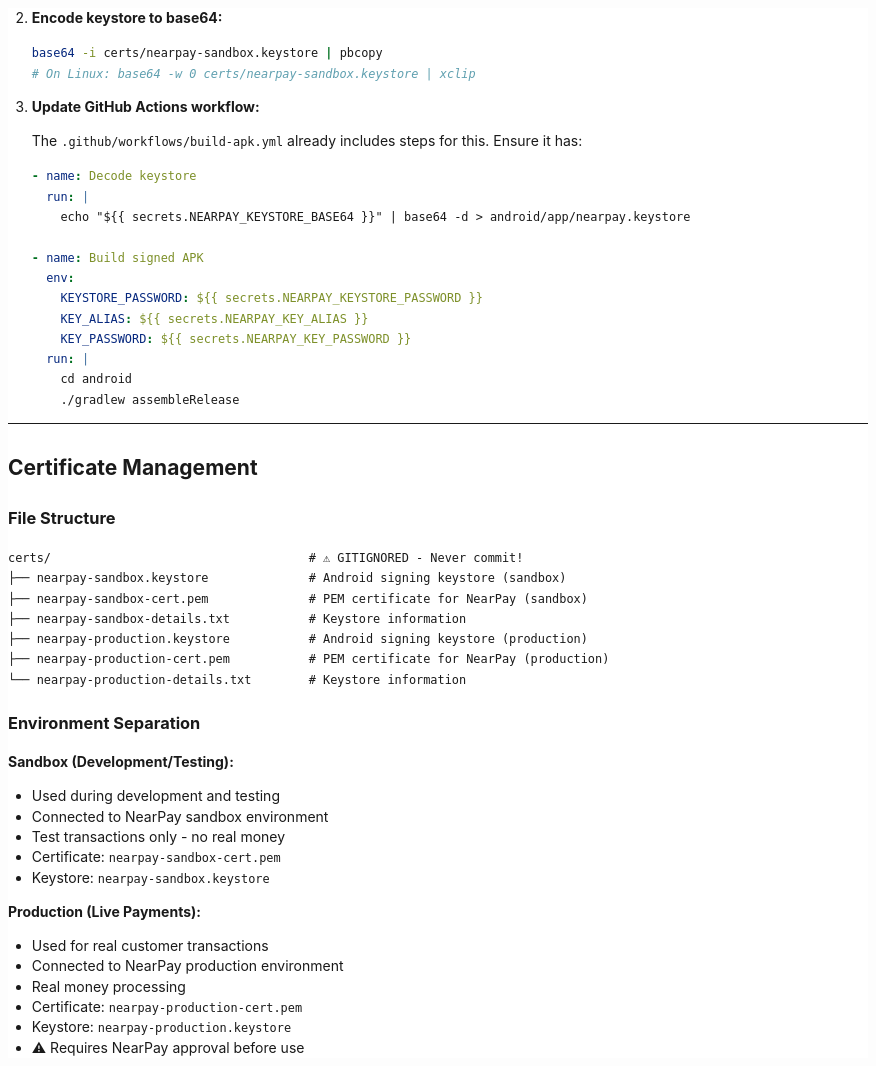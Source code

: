 2. **Encode keystore to base64:**
   ```bash
   base64 -i certs/nearpay-sandbox.keystore | pbcopy
   # On Linux: base64 -w 0 certs/nearpay-sandbox.keystore | xclip
   ```

3. **Update GitHub Actions workflow:**

   The `.github/workflows/build-apk.yml` already includes steps for this. Ensure it has:

   ```yaml
   - name: Decode keystore
     run: |
       echo "${{ secrets.NEARPAY_KEYSTORE_BASE64 }}" | base64 -d > android/app/nearpay.keystore
   
   - name: Build signed APK
     env:
       KEYSTORE_PASSWORD: ${{ secrets.NEARPAY_KEYSTORE_PASSWORD }}
       KEY_ALIAS: ${{ secrets.NEARPAY_KEY_ALIAS }}
       KEY_PASSWORD: ${{ secrets.NEARPAY_KEY_PASSWORD }}
     run: |
       cd android
       ./gradlew assembleRelease
   ```

---

## Certificate Management

### File Structure

```
certs/                                    # ⚠️ GITIGNORED - Never commit!
├── nearpay-sandbox.keystore              # Android signing keystore (sandbox)
├── nearpay-sandbox-cert.pem              # PEM certificate for NearPay (sandbox)
├── nearpay-sandbox-details.txt           # Keystore information
├── nearpay-production.keystore           # Android signing keystore (production)
├── nearpay-production-cert.pem           # PEM certificate for NearPay (production)
└── nearpay-production-details.txt        # Keystore information
```

### Environment Separation

**Sandbox (Development/Testing):**
- Used during development and testing
- Connected to NearPay sandbox environment
- Test transactions only - no real money
- Certificate: `nearpay-sandbox-cert.pem`
- Keystore: `nearpay-sandbox.keystore`

**Production (Live Payments):**
- Used for real customer transactions
- Connected to NearPay production environment
- Real money processing
- Certificate: `nearpay-production-cert.pem`
- Keystore: `nearpay-production.keystore`
- ⚠️ Requires NearPay approval before use
